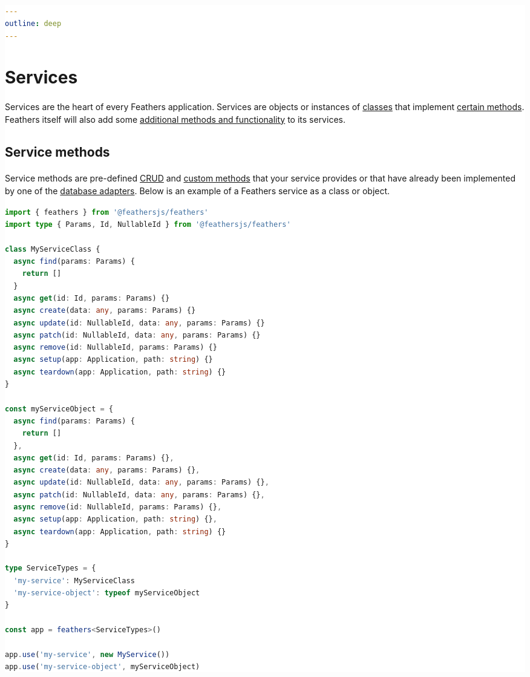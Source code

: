 ```yaml
---
outline: deep
---
```


# Services

Services are the heart of every Feathers application. Services are objects or instances of [classes](https://developer.mozilla.org/en/docs/Web/JavaScript/Reference/Classes) that implement [certain methods](#service-methods). Feathers itself will also add some [additional methods and functionality](#feathers-functionality) to its services.

## Service methods

Service methods are pre-defined [CRUD](https://en.wikipedia.org/wiki/Create,_read,_update_and_delete) and [custom methods](#custommethod-data-params) that your service provides or that have already been implemented by one of the [database adapters](./databases/common.md). Below is an example of a Feathers service as a class or object.

```ts
import { feathers } from '@feathersjs/feathers'
import type { Params, Id, NullableId } from '@feathersjs/feathers'

class MyServiceClass {
  async find(params: Params) {
    return []
  }
  async get(id: Id, params: Params) {}
  async create(data: any, params: Params) {}
  async update(id: NullableId, data: any, params: Params) {}
  async patch(id: NullableId, data: any, params: Params) {}
  async remove(id: NullableId, params: Params) {}
  async setup(app: Application, path: string) {}
  async teardown(app: Application, path: string) {}
}

const myServiceObject = {
  async find(params: Params) {
    return []
  },
  async get(id: Id, params: Params) {},
  async create(data: any, params: Params) {},
  async update(id: NullableId, data: any, params: Params) {},
  async patch(id: NullableId, data: any, params: Params) {},
  async remove(id: NullableId, params: Params) {},
  async setup(app: Application, path: string) {},
  async teardown(app: Application, path: string) {}
}

type ServiceTypes = {
  'my-service': MyServiceClass
  'my-service-object': typeof myServiceObject
}

const app = feathers<ServiceTypes>()

app.use('my-service', new MyService())
app.use('my-service-object', myServiceObject)
```
